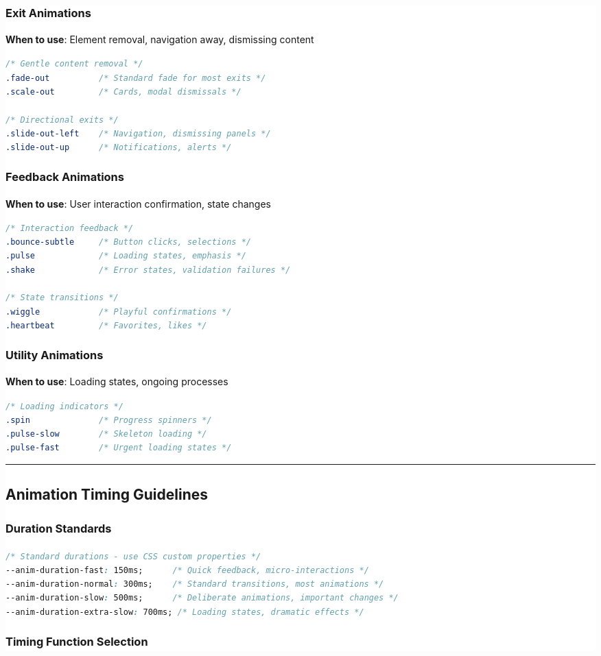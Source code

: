 ### Exit Animations  
**When to use**: Element removal, navigation away, dismissing content

```css
/* Gentle content removal */
.fade-out          /* Standard fade for most exits */
.scale-out         /* Cards, modal dismissals */

/* Directional exits */
.slide-out-left    /* Navigation, dismissing panels */
.slide-out-up      /* Notifications, alerts */
```

### Feedback Animations
**When to use**: User interaction confirmation, state changes

```css
/* Interaction feedback */
.bounce-subtle     /* Button clicks, selections */
.pulse             /* Loading states, emphasis */
.shake             /* Error states, validation failures */

/* State transitions */
.wiggle            /* Playful confirmations */
.heartbeat         /* Favorites, likes */
```

### Utility Animations
**When to use**: Loading states, ongoing processes

```css
/* Loading indicators */
.spin              /* Progress spinners */
.pulse-slow        /* Skeleton loading */
.pulse-fast        /* Urgent loading states */
```

---

## Animation Timing Guidelines

### Duration Standards

```css
/* Standard durations - use CSS custom properties */
--anim-duration-fast: 150ms;      /* Quick feedback, micro-interactions */
--anim-duration-normal: 300ms;    /* Standard transitions, most animations */
--anim-duration-slow: 500ms;      /* Deliberate animations, important changes */
--anim-duration-extra-slow: 700ms; /* Loading states, dramatic effects */
```

### Timing Function Selection
